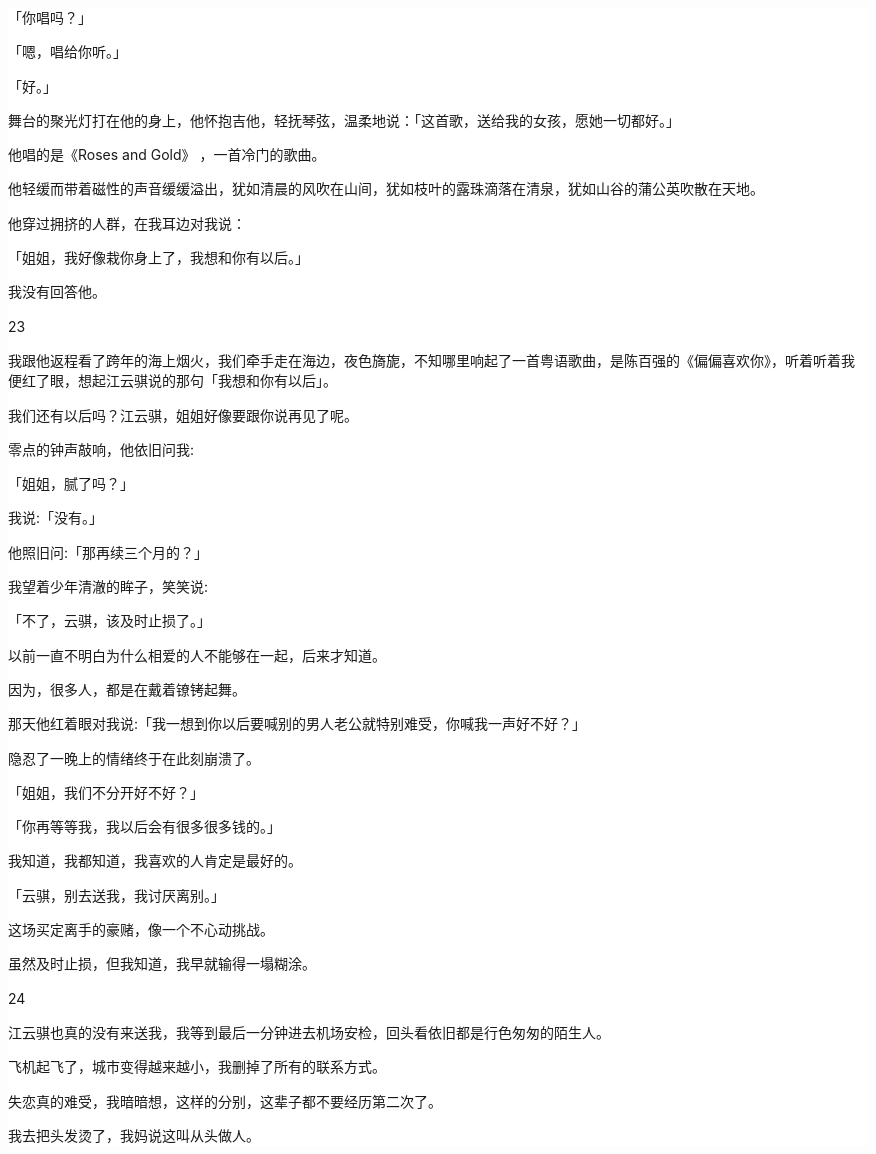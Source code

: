 「你唱吗？」

「嗯，唱给你听。」

「好。」

舞台的聚光灯打在他的身上，他怀抱吉他，轻抚琴弦，温柔地说：「这首歌，送给我的女孩，愿她一切都好。」

他唱的是《Roses and Gold》 ，一首冷门的歌曲。

他轻缓而带着磁性的声音缓缓溢出，犹如清晨的风吹在山间，犹如枝叶的露珠滴落在清泉，犹如山谷的蒲公英吹散在天地。

他穿过拥挤的人群，在我耳边对我说：

「姐姐，我好像栽你身上了，我想和你有以后。」

我没有回答他。

23

我跟他返程看了跨年的海上烟火，我们牵手走在海边，夜色旖旎，不知哪里响起了一首粤语歌曲，是陈百强的《偏偏喜欢你》，听着听着我便红了眼，想起江云骐说的那句「我想和你有以后」。

我们还有以后吗？江云骐，姐姐好像要跟你说再见了呢。

零点的钟声敲响，他依旧问我:

「姐姐，腻了吗？」

我说:「没有。」

他照旧问:「那再续三个月的？」

我望着少年清澈的眸子，笑笑说:

「不了，云骐，该及时止损了。」

以前一直不明白为什么相爱的人不能够在一起，后来才知道。

因为，很多人，都是在戴着镣铐起舞。

那天他红着眼对我说:「我一想到你以后要喊别的男人老公就特别难受，你喊我一声好不好？」

隐忍了一晚上的情绪终于在此刻崩溃了。

「姐姐，我们不分开好不好？」

「你再等等我，我以后会有很多很多钱的。」

我知道，我都知道，我喜欢的人肯定是最好的。

「云骐，别去送我，我讨厌离别。」

这场买定离手的豪赌，像一个不心动挑战。

虽然及时止损，但我知道，我早就输得一塌糊涂。

24

江云骐也真的没有来送我，我等到最后一分钟进去机场安检，回头看依旧都是行色匆匆的陌生人。

飞机起飞了，城市变得越来越小，我删掉了所有的联系方式。

失恋真的难受，我暗暗想，这样的分别，这辈子都不要经历第二次了。

我去把头发烫了，我妈说这叫从头做人。
